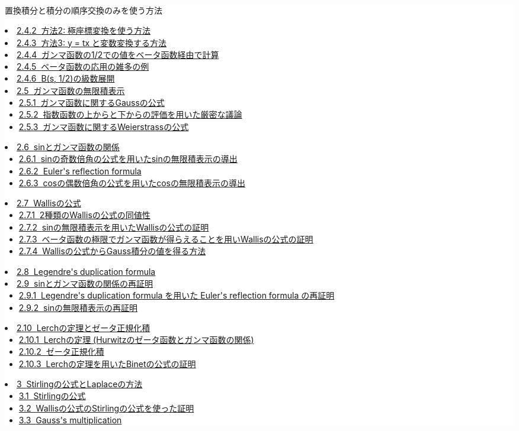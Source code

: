 置換積分と積分の順序交換のみを使う方法</a></span></li><li><span><a href="#方法2:-極座標変換を使う方法" data-toc-modified-id="方法2:-極座標変換を使う方法-2.4.2"><span class="toc-item-num">2.4.2&nbsp;&nbsp;</span>方法2: 極座標変換を使う方法</a></span></li><li><span><a href="#方法3:-y-=-tx-と変数変換する方法" data-toc-modified-id="方法3:-y-=-tx-と変数変換する方法-2.4.3"><span class="toc-item-num">2.4.3&nbsp;&nbsp;</span>方法3: y = tx と変数変換する方法</a></span></li><li><span><a href="#ガンマ函数の1/2での値をベータ函数経由で計算" data-toc-modified-id="ガンマ函数の1/2での値をベータ函数経由で計算-2.4.4"><span class="toc-item-num">2.4.4&nbsp;&nbsp;</span>ガンマ函数の1/2での値をベータ函数経由で計算</a></span></li><li><span><a href="#ベータ函数の応用の雑多の例" data-toc-modified-id="ベータ函数の応用の雑多の例-2.4.5"><span class="toc-item-num">2.4.5&nbsp;&nbsp;</span>ベータ函数の応用の雑多の例</a></span></li><li><span><a href="#B(s,-1/2)の級数展開" data-toc-modified-id="B(s,-1/2)の級数展開-2.4.6"><span class="toc-item-num">2.4.6&nbsp;&nbsp;</span>B(s, 1/2)の級数展開</a></span></li></ul></li><li><span><a href="#ガンマ函数の無限積表示" data-toc-modified-id="ガンマ函数の無限積表示-2.5"><span class="toc-item-num">2.5&nbsp;&nbsp;</span>ガンマ函数の無限積表示</a></span><ul class="toc-item"><li><span><a href="#ガンマ函数に関するGaussの公式" data-toc-modified-id="ガンマ函数に関するGaussの公式-2.5.1"><span class="toc-item-num">2.5.1&nbsp;&nbsp;</span>ガンマ函数に関するGaussの公式</a></span></li><li><span><a href="#指数函数の上からと下からの評価を用いた厳密な議論" data-toc-modified-id="指数函数の上からと下からの評価を用いた厳密な議論-2.5.2"><span class="toc-item-num">2.5.2&nbsp;&nbsp;</span>指数函数の上からと下からの評価を用いた厳密な議論</a></span></li><li><span><a href="#ガンマ函数に関するWeierstrassの公式" data-toc-modified-id="ガンマ函数に関するWeierstrassの公式-2.5.3"><span class="toc-item-num">2.5.3&nbsp;&nbsp;</span>ガンマ函数に関するWeierstrassの公式</a></span></li></ul></li><li><span><a href="#sinとガンマ函数の関係" data-toc-modified-id="sinとガンマ函数の関係-2.6"><span class="toc-item-num">2.6&nbsp;&nbsp;</span>sinとガンマ函数の関係</a></span><ul class="toc-item"><li><span><a href="#sinの奇数倍角の公式を用いたsinの無限積表示の導出" data-toc-modified-id="sinの奇数倍角の公式を用いたsinの無限積表示の導出-2.6.1"><span class="toc-item-num">2.6.1&nbsp;&nbsp;</span>sinの奇数倍角の公式を用いたsinの無限積表示の導出</a></span></li><li><span><a href="#Euler's-reflection-formula" data-toc-modified-id="Euler's-reflection-formula-2.6.2"><span class="toc-item-num">2.6.2&nbsp;&nbsp;</span>Euler's reflection formula</a></span></li><li><span><a href="#cosの偶数倍角の公式を用いたcosの無限積表示の導出" data-toc-modified-id="cosの偶数倍角の公式を用いたcosの無限積表示の導出-2.6.3"><span class="toc-item-num">2.6.3&nbsp;&nbsp;</span>cosの偶数倍角の公式を用いたcosの無限積表示の導出</a></span></li></ul></li><li><span><a href="#Wallisの公式" data-toc-modified-id="Wallisの公式-2.7"><span class="toc-item-num">2.7&nbsp;&nbsp;</span>Wallisの公式</a></span><ul class="toc-item"><li><span><a href="#2種類のWallisの公式の同値性" data-toc-modified-id="2種類のWallisの公式の同値性-2.7.1"><span class="toc-item-num">2.7.1&nbsp;&nbsp;</span>2種類のWallisの公式の同値性</a></span></li><li><span><a href="#sinの無限積表示を用いたWallisの公式の証明" data-toc-modified-id="sinの無限積表示を用いたWallisの公式の証明-2.7.2"><span class="toc-item-num">2.7.2&nbsp;&nbsp;</span>sinの無限積表示を用いたWallisの公式の証明</a></span></li><li><span><a href="#ベータ函数の極限でガンマ函数が得らえることを用いWallisの公式の証明" data-toc-modified-id="ベータ函数の極限でガンマ函数が得らえることを用いWallisの公式の証明-2.7.3"><span class="toc-item-num">2.7.3&nbsp;&nbsp;</span>ベータ函数の極限でガンマ函数が得らえることを用いWallisの公式の証明</a></span></li><li><span><a href="#Wallisの公式からGauss積分の値を得る方法" data-toc-modified-id="Wallisの公式からGauss積分の値を得る方法-2.7.4"><span class="toc-item-num">2.7.4&nbsp;&nbsp;</span>Wallisの公式からGauss積分の値を得る方法</a></span></li></ul></li><li><span><a href="#Legendre's-duplication-formula" data-toc-modified-id="Legendre's-duplication-formula-2.8"><span class="toc-item-num">2.8&nbsp;&nbsp;</span>Legendre's duplication formula</a></span></li><li><span><a href="#sinとガンマ函数の関係の再証明" data-toc-modified-id="sinとガンマ函数の関係の再証明-2.9"><span class="toc-item-num">2.9&nbsp;&nbsp;</span>sinとガンマ函数の関係の再証明</a></span><ul class="toc-item"><li><span><a href="#Legendre's-duplication-formula-を用いた-Euler's-reflection-formula-の再証明" data-toc-modified-id="Legendre's-duplication-formula-を用いた-Euler's-reflection-formula-の再証明-2.9.1"><span class="toc-item-num">2.9.1&nbsp;&nbsp;</span>Legendre's duplication formula を用いた Euler's reflection formula の再証明</a></span></li><li><span><a href="#sinの無限積表示の再証明" data-toc-modified-id="sinの無限積表示の再証明-2.9.2"><span class="toc-item-num">2.9.2&nbsp;&nbsp;</span>sinの無限積表示の再証明</a></span></li></ul></li><li><span><a href="#Lerchの定理とゼータ正規化積" data-toc-modified-id="Lerchの定理とゼータ正規化積-2.10"><span class="toc-item-num">2.10&nbsp;&nbsp;</span>Lerchの定理とゼータ正規化積</a></span><ul class="toc-item"><li><span><a href="#Lerchの定理-(Hurwitzのゼータ函数とガンマ函数の関係)" data-toc-modified-id="Lerchの定理-(Hurwitzのゼータ函数とガンマ函数の関係)-2.10.1"><span class="toc-item-num">2.10.1&nbsp;&nbsp;</span>Lerchの定理 (Hurwitzのゼータ函数とガンマ函数の関係)</a></span></li><li><span><a href="#ゼータ正規化積" data-toc-modified-id="ゼータ正規化積-2.10.2"><span class="toc-item-num">2.10.2&nbsp;&nbsp;</span>ゼータ正規化積</a></span></li><li><span><a href="#Lerchの定理を用いたBinetの公式の証明" data-toc-modified-id="Lerchの定理を用いたBinetの公式の証明-2.10.3"><span class="toc-item-num">2.10.3&nbsp;&nbsp;</span>Lerchの定理を用いたBinetの公式の証明</a></span></li></ul></li></ul></li><li><span><a href="#Stirlingの公式とLaplaceの方法" data-toc-modified-id="Stirlingの公式とLaplaceの方法-3"><span class="toc-item-num">3&nbsp;&nbsp;</span>Stirlingの公式とLaplaceの方法</a></span><ul class="toc-item"><li><span><a href="#Stirlingの公式" data-toc-modified-id="Stirlingの公式-3.1"><span class="toc-item-num">3.1&nbsp;&nbsp;</span>Stirlingの公式</a></span></li><li><span><a href="#Wallisの公式のStirlingの公式を使った証明" data-toc-modified-id="Wallisの公式のStirlingの公式を使った証明-3.2"><span class="toc-item-num">3.2&nbsp;&nbsp;</span>Wallisの公式のStirlingの公式を使った証明</a></span></li><li><span><a href="#Gauss's-multiplication-formula" data-toc-modified-id="Gauss's-multiplication-formula-3.3"><span class="toc-item-num">3.3&nbsp;&nbsp;</span>Gauss's multiplication